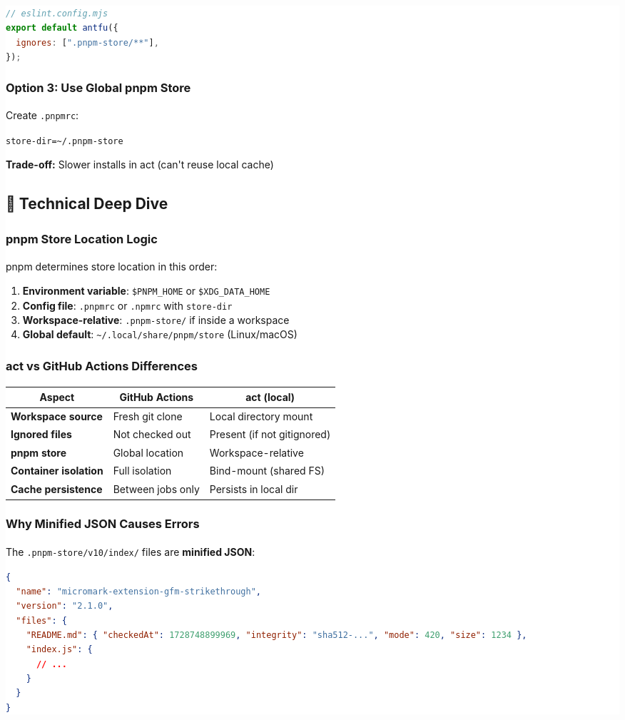 ```javascript
// eslint.config.mjs
export default antfu({
  ignores: [".pnpm-store/**"],
});
```

### Option 3: Use Global pnpm Store

Create `.pnpmrc`:

```properties
store-dir=~/.pnpm-store
```

**Trade-off:** Slower installs in act (can't reuse local cache)

## 🔬 Technical Deep Dive

### pnpm Store Location Logic

pnpm determines store location in this order:

1. **Environment variable**: `$PNPM_HOME` or `$XDG_DATA_HOME`
2. **Config file**: `.pnpmrc` or `.npmrc` with `store-dir`
3. **Workspace-relative**: `.pnpm-store/` if inside a workspace
4. **Global default**: `~/.local/share/pnpm/store` (Linux/macOS)

### act vs GitHub Actions Differences

| Aspect                  | GitHub Actions    | act (local)                 |
| ----------------------- | ----------------- | --------------------------- |
| **Workspace source**    | Fresh git clone   | Local directory mount       |
| **Ignored files**       | Not checked out   | Present (if not gitignored) |
| **pnpm store**          | Global location   | Workspace-relative          |
| **Container isolation** | Full isolation    | Bind-mount (shared FS)      |
| **Cache persistence**   | Between jobs only | Persists in local dir       |

### Why Minified JSON Causes Errors

The `.pnpm-store/v10/index/` files are **minified JSON**:

```json
{
  "name": "micromark-extension-gfm-strikethrough",
  "version": "2.1.0",
  "files": {
    "README.md": { "checkedAt": 1728748899969, "integrity": "sha512-...", "mode": 420, "size": 1234 },
    "index.js": {
      // ...
    }
  }
}
```
